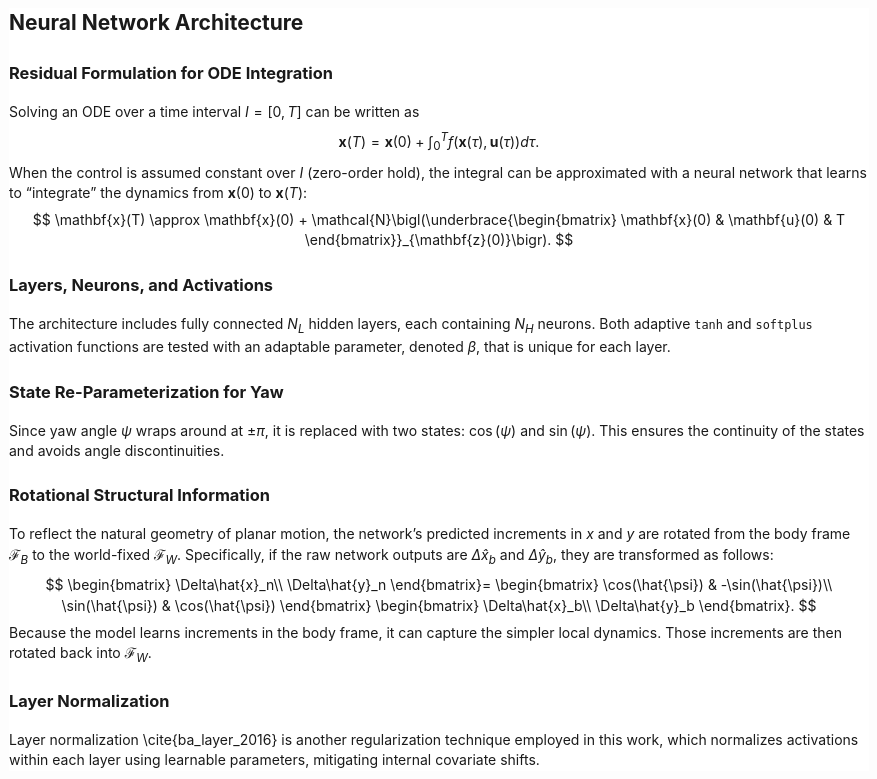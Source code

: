 ## Neural Network Architecture

### Residual Formulation for ODE Integration
Solving an ODE over a time interval $I = [0,T]$ can be written as
$$
    \mathbf{x}(T) = \mathbf{x}(0) + \int_0^T f(\mathbf{x}(\tau), \mathbf{u}(\tau)) d\tau.
$$
When the control is assumed constant over $I$ (zero-order hold), the integral can be approximated with a neural network that learns to “integrate” the dynamics from $\mathbf{x}(0)$ to $\mathbf{x}(T)$:
$$
    \mathbf{x}(T) \approx \mathbf{x}(0) + \mathcal{N}\bigl(\underbrace{\begin{bmatrix}
    \mathbf{x}(0) & \mathbf{u}(0) & T
\end{bmatrix}}_{\mathbf{z}(0)}\bigr).
$$

### Layers, Neurons, and Activations
The architecture includes fully connected $N_L$ hidden layers, each containing $N_H$ neurons. Both adaptive `tanh` and `softplus` activation functions are tested with an adaptable parameter, denoted $\beta$, that is unique for each layer.

### State Re-Parameterization for Yaw
Since yaw angle $\psi$ wraps around at $\pm\pi$, it is replaced with two states: $\cos(\psi)$ and $\sin(\psi)$. This ensures the continuity of the states and avoids angle discontinuities.

### Rotational Structural Information
To reflect the natural geometry of planar motion, the network’s predicted increments in $x$ and $y$ are rotated from the body frame $\mathcal{F}_B$ to the world-fixed $\mathcal{F}_W$. Specifically, if the raw network outputs are $\Delta \hat{x}_b$ and $\Delta \hat{y}_b$, they are transformed as follows:
$$
    \begin{bmatrix}
        \Delta\hat{x}_n\\
        \Delta\hat{y}_n
    \end{bmatrix}=
    \begin{bmatrix}
        \cos(\hat{\psi}) & -\sin(\hat{\psi})\\
        \sin(\hat{\psi}) & \cos(\hat{\psi})
    \end{bmatrix}
    \begin{bmatrix}
        \Delta\hat{x}_b\\
        \Delta\hat{y}_b
    \end{bmatrix}.
$$
Because the model learns increments in the body frame, it can capture the simpler local dynamics. Those increments are then rotated back into $\mathcal{F}_W$.

### Layer Normalization
Layer normalization \cite{ba_layer_2016} is another regularization technique employed in this work, which normalizes activations within each layer using learnable parameters, mitigating internal covariate shifts.
